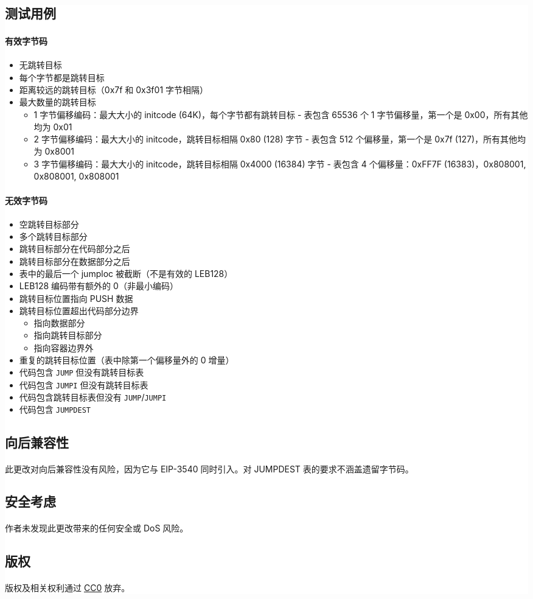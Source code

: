 ```python
```

## 测试用例

#### 有效字节码

- 无跳转目标
- 每个字节都是跳转目标
- 距离较远的跳转目标（0x7f 和 0x3f01 字节相隔）
- 最大数量的跳转目标
    - 1 字节偏移编码：最大大小的 initcode (64K)，每个字节都有跳转目标 - 表包含 65536 个 1 字节偏移量，第一个是 0x00，所有其他均为 0x01
    - 2 字节偏移编码：最大大小的 initcode，跳转目标相隔 0x80 (128) 字节 - 表包含 512 个偏移量，第一个是 0x7f (127)，所有其他均为 0x8001
    - 3 字节偏移编码：最大大小的 initcode，跳转目标相隔 0x4000 (16384) 字节 - 表包含 4 个偏移量：0xFF7F (16383)，0x808001, 0x808001, 0x808001

#### 无效字节码

- 空跳转目标部分
- 多个跳转目标部分
- 跳转目标部分在代码部分之后
- 跳转目标部分在数据部分之后
- 表中的最后一个 jumploc 被截断（不是有效的 LEB128）
- LEB128 编码带有额外的 0（非最小编码）
- 跳转目标位置指向 PUSH 数据
- 跳转目标位置超出代码部分边界
    - 指向数据部分
    - 指向跳转目标部分
    - 指向容器边界外
- 重复的跳转目标位置（表中除第一个偏移量外的 0 增量）
- 代码包含 `JUMP` 但没有跳转目标表
- 代码包含 `JUMPI` 但没有跳转目标表
- 代码包含跳转目标表但没有 `JUMP`/`JUMPI`
- 代码包含 `JUMPDEST`

## 向后兼容性

此更改对向后兼容性没有风险，因为它与 EIP-3540 同时引入。对 JUMPDEST 表的要求不涵盖遗留字节码。

## 安全考虑

作者未发现此更改带来的任何安全或 DoS 风险。

## 版权

版权及相关权利通过 [CC0](../LICENSE.md) 放弃。